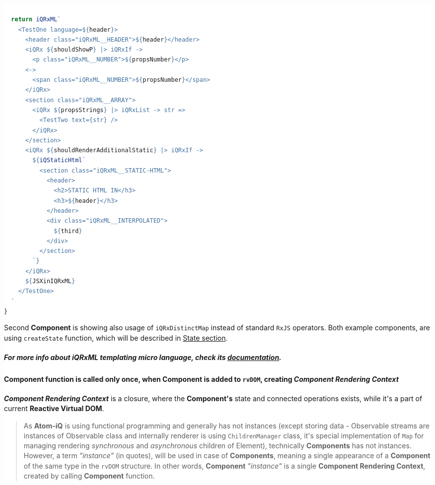 ```typescript jsx

  return iQRxML`
    <TestOne language=${header}>
      <header class="iQRxML__HEADER">${header}</header>
      <iQRx ${shouldShowP} |> iQRxIf ->
        <p class="iQRxML__NUMBER">${propsNumber}</p>
      <->
        <span class="iQRxML__NUMBER">${propsNumber}</span>
      </iQRx>
      <section class="iQRxML__ARRAY">
        <iQRx ${propsStrings} |> iQRxList -> str =>
          <TestTwo text={str} />
        </iQRx>
      </section>
      <iQRx ${shouldRenderAdditionalStatic} |> iQRxIf -> 
        ${iQStaticHtml`
          <section class="iQRxML__STATIC-HTML">
            <header>
              <h2>STATIC HTML IN</h3>
              <h3>${header}</h3>
            </header>
            <div class="iQRxML__INTERPOLATED">
              ${third}
            </div>
          </section>
        `}
      </iQRx>
      ${JSXinIQRxML}
    </TestOne>
  `
}
```

Second **Component** is showing also usage of `iQRxDistinctMap` instead of standard `RxJS` operators. Both example components,
are using `createState` function, which will be described in [State section](#state).

##### For more info about **iQRxML** templating micro language, check its [documentation](IQRX-ML.md).

#### Component function is called only once, when Component is added to `rvDOM`, creating *Component Rendering Context*
_**Component Rendering Context**_ is a closure, where the **Component's** state and connected operations exists, while it's a part
of current **Reactive Virtual DOM**.
> As **Atom-iQ** is using functional programming and generally has not instances (except storing data - Observable
> streams are instances of Observable class and internally renderer is using `ChildrenManager` class, it's special
> implementation of `Map` for managing rendering *synchronous* and *asynchronous* children of Element), technically
> **Components** has not instances.  
> However, a term *"instance"* (in quotes), will be used in case of **Components**, meaning a single appearance of a
> **Component** of the same type in the `rvDOM` structure. In other words, **Component** *"instance"* is a single
>**Component Rendering Context**, created by calling **Component** function.
